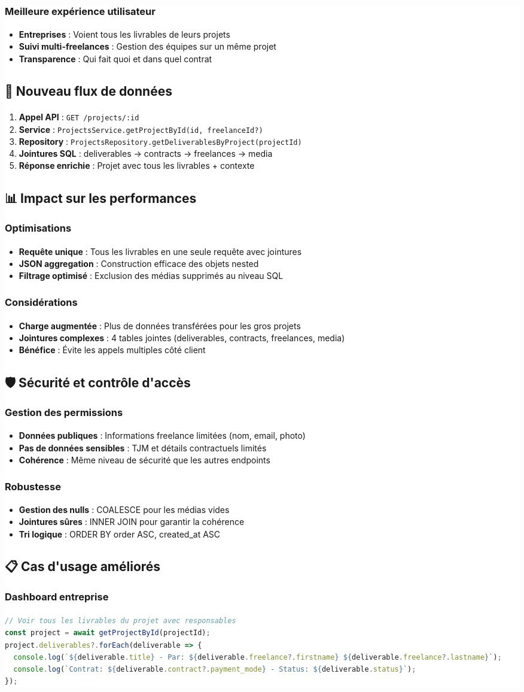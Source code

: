 ### Meilleure expérience utilisateur
- **Entreprises** : Voient tous les livrables de leurs projets
- **Suivi multi-freelances** : Gestion des équipes sur un même projet
- **Transparence** : Qui fait quoi et dans quel contrat

## 🔄 Nouveau flux de données

1. **Appel API** : `GET /projects/:id`
2. **Service** : `ProjectsService.getProjectById(id, freelanceId?)`
3. **Repository** : `ProjectsRepository.getDeliverablesByProject(projectId)`
4. **Jointures SQL** : deliverables → contracts → freelances → media
5. **Réponse enrichie** : Projet avec tous les livrables + contexte

## 📊 Impact sur les performances

### Optimisations
- **Requête unique** : Tous les livrables en une seule requête avec jointures
- **JSON aggregation** : Construction efficace des objets nested
- **Filtrage optimisé** : Exclusion des médias supprimés au niveau SQL

### Considérations
- **Charge augmentée** : Plus de données transférées pour les gros projets
- **Jointures complexes** : 4 tables jointes (deliverables, contracts, freelances, media)
- **Bénéfice** : Évite les appels multiples côté client

## 🛡️ Sécurité et contrôle d'accès

### Gestion des permissions
- **Données publiques** : Informations freelance limitées (nom, email, photo)
- **Pas de données sensibles** : TJM et détails contractuels limités
- **Cohérence** : Même niveau de sécurité que les autres endpoints

### Robustesse
- **Gestion des nulls** : COALESCE pour les médias vides
- **Jointures sûres** : INNER JOIN pour garantir la cohérence
- **Tri logique** : ORDER BY order ASC, created_at ASC

## 📋 Cas d'usage améliorés

### Dashboard entreprise
```typescript
// Voir tous les livrables du projet avec responsables
const project = await getProjectById(projectId);
project.deliverables?.forEach(deliverable => {
  console.log(`${deliverable.title} - Par: ${deliverable.freelance?.firstname} ${deliverable.freelance?.lastname}`);
  console.log(`Contrat: ${deliverable.contract?.payment_mode} - Status: ${deliverable.status}`);
});
```
